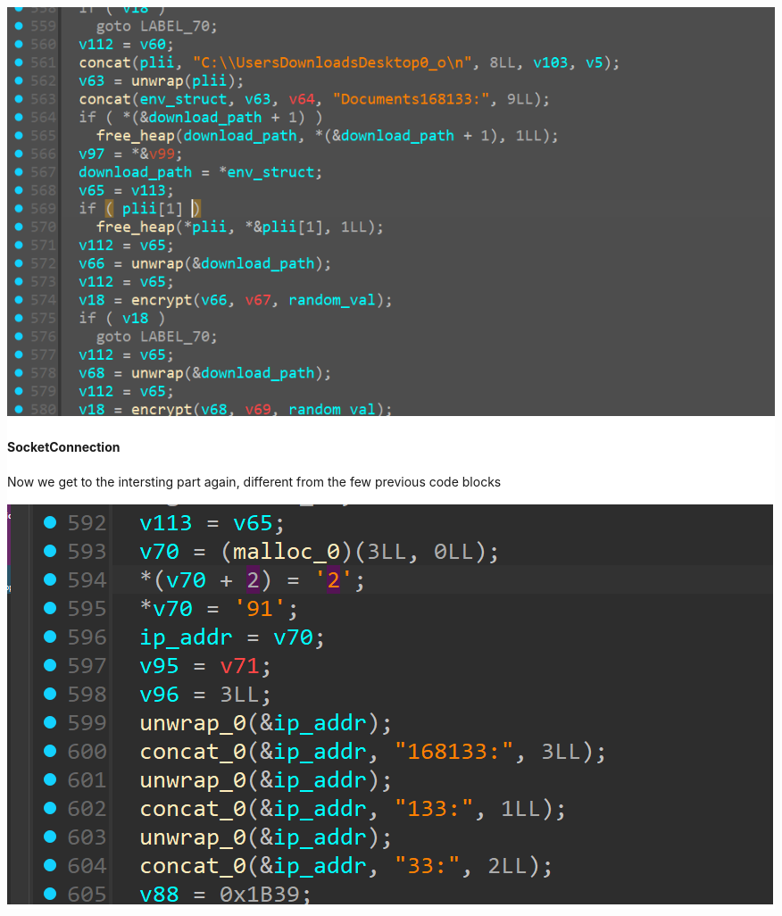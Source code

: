 ![alt text](./image-124.png)

#### SocketConnection

Now we get to the intersting part again, different from the few previous code blocks

![alt text](./image-125.png)
